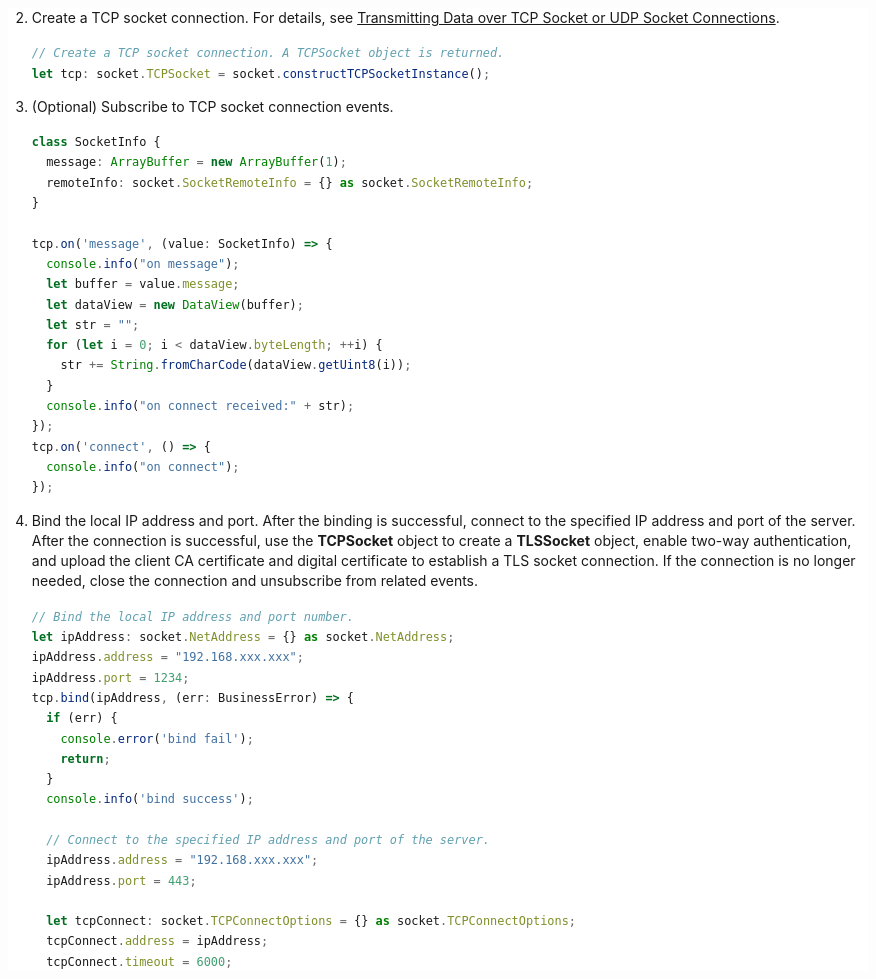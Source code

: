 2. Create a TCP socket connection. For details, see [Transmitting Data over TCP Socket or UDP Socket Connections](#transmitting-data-over-tcp-socket-or-udp-socket-connections).

    ```ts
    // Create a TCP socket connection. A TCPSocket object is returned.
    let tcp: socket.TCPSocket = socket.constructTCPSocketInstance();
    ```

3. (Optional) Subscribe to TCP socket connection events.

    ```ts
    class SocketInfo {
      message: ArrayBuffer = new ArrayBuffer(1);
      remoteInfo: socket.SocketRemoteInfo = {} as socket.SocketRemoteInfo;
    }

    tcp.on('message', (value: SocketInfo) => {
      console.info("on message");
      let buffer = value.message;
      let dataView = new DataView(buffer);
      let str = "";
      for (let i = 0; i < dataView.byteLength; ++i) {
        str += String.fromCharCode(dataView.getUint8(i));
      }
      console.info("on connect received:" + str);
    });
    tcp.on('connect', () => {
      console.info("on connect");
    });
    ```

4. Bind the local IP address and port. After the binding is successful, connect to the specified IP address and port of the server. After the connection is successful, use the **TCPSocket** object to create a **TLSSocket** object, enable two-way authentication, and upload the client CA certificate and digital certificate to establish a TLS socket connection. If the connection is no longer needed, close the connection and unsubscribe from related events.

    ```ts
    // Bind the local IP address and port number.
    let ipAddress: socket.NetAddress = {} as socket.NetAddress;
    ipAddress.address = "192.168.xxx.xxx";
    ipAddress.port = 1234;
    tcp.bind(ipAddress, (err: BusinessError) => {
      if (err) {
        console.error('bind fail');
        return;
      }
      console.info('bind success');

      // Connect to the specified IP address and port of the server.
      ipAddress.address = "192.168.xxx.xxx";
      ipAddress.port = 443;

      let tcpConnect: socket.TCPConnectOptions = {} as socket.TCPConnectOptions;
      tcpConnect.address = ipAddress;
      tcpConnect.timeout = 6000;
